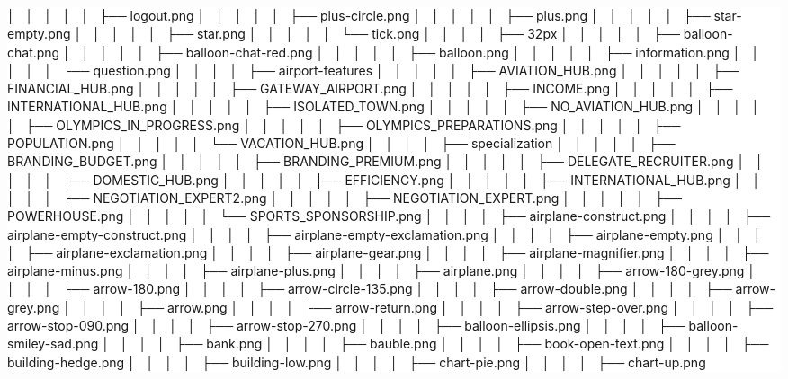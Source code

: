 │   │   │   │   │   ├── logout.png
│   │   │   │   │   ├── plus-circle.png
│   │   │   │   │   ├── plus.png
│   │   │   │   │   ├── star-empty.png
│   │   │   │   │   ├── star.png
│   │   │   │   │   └── tick.png
│   │   │   │   ├── 32px
│   │   │   │   │   ├── balloon-chat.png
│   │   │   │   │   ├── balloon-chat-red.png
│   │   │   │   │   ├── balloon.png
│   │   │   │   │   ├── information.png
│   │   │   │   │   └── question.png
│   │   │   │   ├── airport-features
│   │   │   │   │   ├── AVIATION_HUB.png
│   │   │   │   │   ├── FINANCIAL_HUB.png
│   │   │   │   │   ├── GATEWAY_AIRPORT.png
│   │   │   │   │   ├── INCOME.png
│   │   │   │   │   ├── INTERNATIONAL_HUB.png
│   │   │   │   │   ├── ISOLATED_TOWN.png
│   │   │   │   │   ├── NO_AVIATION_HUB.png
│   │   │   │   │   ├── OLYMPICS_IN_PROGRESS.png
│   │   │   │   │   ├── OLYMPICS_PREPARATIONS.png
│   │   │   │   │   ├── POPULATION.png
│   │   │   │   │   └── VACATION_HUB.png
│   │   │   │   ├── specialization
│   │   │   │   │   ├── BRANDING_BUDGET.png
│   │   │   │   │   ├── BRANDING_PREMIUM.png
│   │   │   │   │   ├── DELEGATE_RECRUITER.png
│   │   │   │   │   ├── DOMESTIC_HUB.png
│   │   │   │   │   ├── EFFICIENCY.png
│   │   │   │   │   ├── INTERNATIONAL_HUB.png
│   │   │   │   │   ├── NEGOTIATION_EXPERT2.png
│   │   │   │   │   ├── NEGOTIATION_EXPERT.png
│   │   │   │   │   ├── POWERHOUSE.png
│   │   │   │   │   └── SPORTS_SPONSORSHIP.png
│   │   │   │   ├── airplane-construct.png
│   │   │   │   ├── airplane-empty-construct.png
│   │   │   │   ├── airplane-empty-exclamation.png
│   │   │   │   ├── airplane-empty.png
│   │   │   │   ├── airplane-exclamation.png
│   │   │   │   ├── airplane-gear.png
│   │   │   │   ├── airplane-magnifier.png
│   │   │   │   ├── airplane-minus.png
│   │   │   │   ├── airplane-plus.png
│   │   │   │   ├── airplane.png
│   │   │   │   ├── arrow-180-grey.png
│   │   │   │   ├── arrow-180.png
│   │   │   │   ├── arrow-circle-135.png
│   │   │   │   ├── arrow-double.png
│   │   │   │   ├── arrow-grey.png
│   │   │   │   ├── arrow.png
│   │   │   │   ├── arrow-return.png
│   │   │   │   ├── arrow-step-over.png
│   │   │   │   ├── arrow-stop-090.png
│   │   │   │   ├── arrow-stop-270.png
│   │   │   │   ├── balloon-ellipsis.png
│   │   │   │   ├── balloon-smiley-sad.png
│   │   │   │   ├── bank.png
│   │   │   │   ├── bauble.png
│   │   │   │   ├── book-open-text.png
│   │   │   │   ├── building-hedge.png
│   │   │   │   ├── building-low.png
│   │   │   │   ├── chart-pie.png
│   │   │   │   ├── chart-up.png